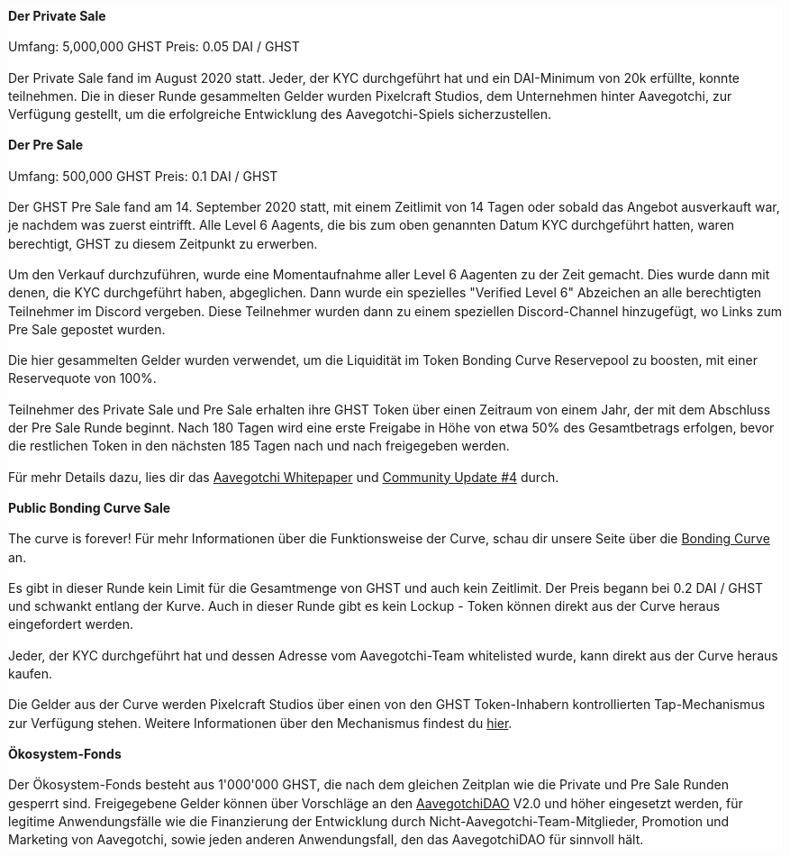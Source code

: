 
**Der Private Sale**

Umfang: 5,000,000 GHST Preis: 0.05 DAI / GHST


Der Private Sale fand im August 2020 statt. Jeder, der KYC durchgeführt hat und ein DAI-Minimum von 20k erfüllte, konnte teilnehmen. Die in dieser Runde gesammelten Gelder wurden Pixelcraft Studios, dem Unternehmen hinter Aavegotchi, zur Verfügung gestellt, um die erfolgreiche Entwicklung des Aavegotchi-Spiels sicherzustellen.


**Der Pre Sale**

Umfang: 500,000 GHST Preis: 0.1 DAI / GHST

Der GHST Pre Sale fand am 14. September 2020 statt, mit einem Zeitlimit von 14 Tagen oder sobald das Angebot ausverkauft war, je nachdem was zuerst eintrifft. Alle Level 6 Aagents, die bis zum oben genannten Datum KYC durchgeführt hatten, waren berechtigt, GHST zu diesem Zeitpunkt zu erwerben.

Um den Verkauf durchzuführen, wurde eine Momentaufnahme aller Level 6 Aagenten zu der Zeit gemacht. Dies wurde dann mit denen, die KYC durchgeführt haben, abgeglichen. Dann wurde ein spezielles "Verified Level 6" Abzeichen an alle berechtigten Teilnehmer im Discord vergeben. Diese Teilnehmer wurden dann zu einem speziellen Discord-Channel hinzugefügt, wo Links zum Pre Sale gepostet wurden.

Die hier gesammelten Gelder wurden verwendet, um die Liquidität im Token Bonding Curve Reservepool zu boosten, mit einer Reservequote von 100%.

Teilnehmer des Private Sale und Pre Sale erhalten ihre GHST Token über einen Zeitraum von einem Jahr, der mit dem Abschluss der Pre Sale Runde beginnt. Nach 180 Tagen wird eine erste Freigabe in Höhe von etwa 50% des Gesamtbetrags erfolgen, bevor die restlichen Token in den nächsten 185 Tagen nach und nach freigegeben werden.

Für mehr Details dazu, lies dir das [Aavegotchi Whitepaper](https://drive.google.com/file/d/186zOapKeHNNJ9y8LIByQQ64rs0eJUlEF/view?usp=sharing) und [Community Update #4](https://stackoverflow.com/questions/3912694/using-markdown-how-do-i-center-an-image-and-its-caption/43691451) durch.


**Public Bonding Curve Sale**

The curve is forever! Für mehr Informationen über die Funktionsweise der Curve, schau dir unsere Seite über die [Bonding Curve](/curve) an.

Es gibt in dieser Runde kein Limit für die Gesamtmenge von GHST und auch kein Zeitlimit. Der Preis begann bei 0.2 DAI / GHST und schwankt entlang der Kurve. Auch in dieser Runde gibt es kein Lockup - Token können direkt aus der Curve heraus eingefordert werden.

Jeder, der KYC durchgeführt hat und dessen Adresse vom Aavegotchi-Team whitelisted wurde, kann direkt aus der Curve heraus kaufen.

Die Gelder aus der Curve werden Pixelcraft Studios über einen von den GHST Token-Inhabern kontrollierten Tap-Mechanismus zur Verfügung stehen. Weitere Informationen über den Mechanismus findest du [hier](https://fundrasing.aragon.black).


**Ökosystem-Fonds**

Der Ökosystem-Fonds besteht aus 1'000'000 GHST, die nach dem gleichen Zeitplan wie die Private und Pre Sale Runden gesperrt sind. Freigegebene Gelder können über Vorschläge an den [AavegotchiDAO](/dao) V2.0 und höher eingesetzt werden, für legitime Anwendungsfälle wie die Finanzierung der Entwicklung durch Nicht-Aavegotchi-Team-Mitglieder, Promotion und Marketing von Aavegotchi, sowie jeden anderen Anwendungsfall, den das AavegotchiDAO für sinnvoll hält.
